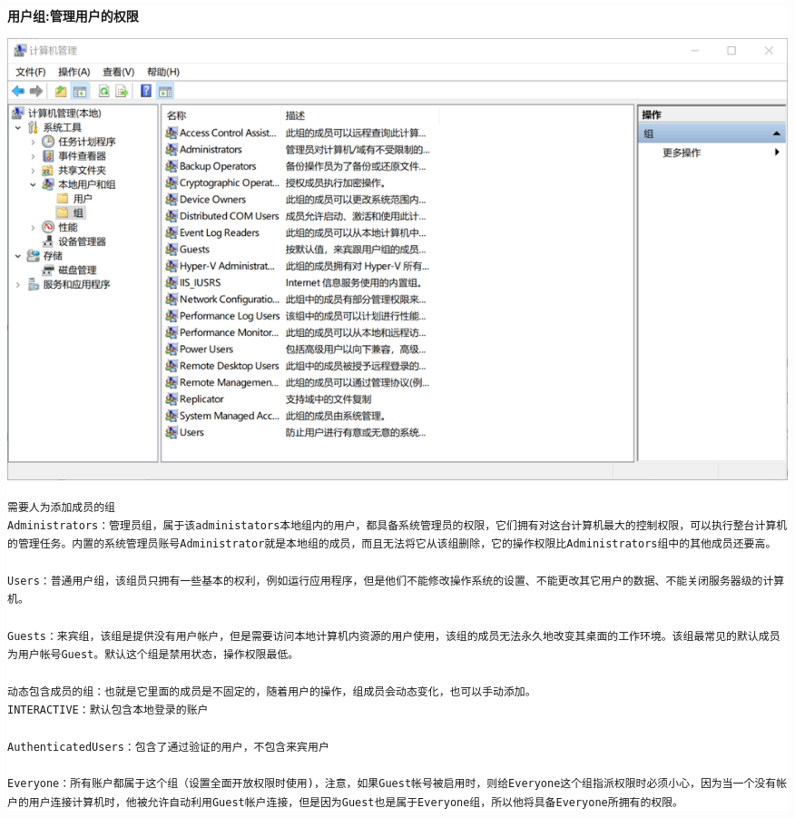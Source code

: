 **用户组:管理用户的权限**

![image-20250724212938910](assets/image-20250724212938910.png)

```
需要人为添加成员的组
Administrators：管理员组，属于该administators本地组内的用户，都具备系统管理员的权限，它们拥有对这台计算机最大的控制权限，可以执行整台计算机的管理任务。内置的系统管理员账号Administrator就是本地组的成员，而且无法将它从该组删除，它的操作权限比Administrators组中的其他成员还要高。

Users：普通用户组，该组员只拥有一些基本的权利，例如运行应用程序，但是他们不能修改操作系统的设置、不能更改其它用户的数据、不能关闭服务器级的计算机。

Guests：来宾组，该组是提供没有用户帐户，但是需要访问本地计算机内资源的用户使用，该组的成员无法永久地改变其桌面的工作环境。该组最常见的默认成员为用户帐号Guest。默认这个组是禁用状态，操作权限最低。

动态包含成员的组：也就是它里面的成员是不固定的，随着用户的操作，组成员会动态变化，也可以手动添加。
INTERACTIVE：默认包含本地登录的账户

AuthenticatedUsers：包含了通过验证的用户，不包含来宾用户

Everyone：所有账户都属于这个组（设置全面开放权限时使用)，注意，如果Guest帐号被启用时，则给Everyone这个组指派权限时必须小心，因为当一个没有帐户的用户连接计算机时，他被允许自动利用Guest帐户连接，但是因为Guest也是属于Everyone组，所以他将具备Everyone所拥有的权限。
```

